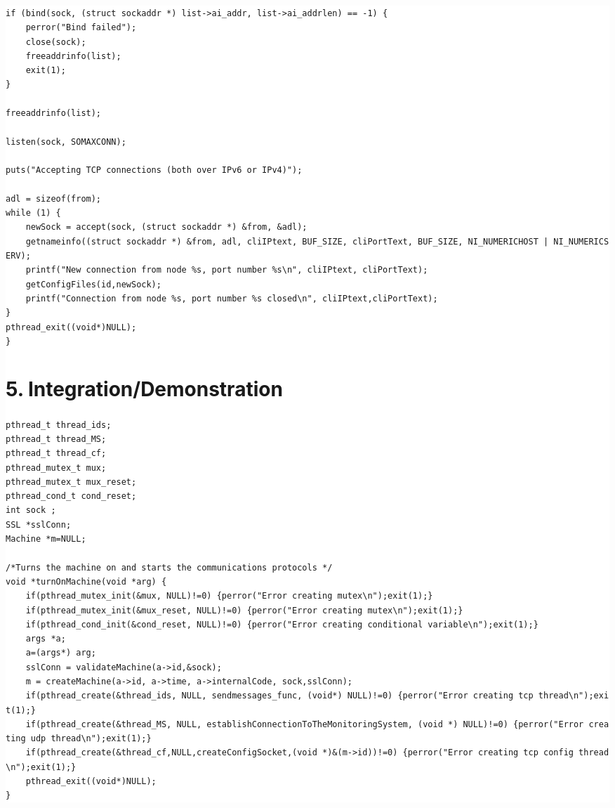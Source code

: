 	if (bind(sock, (struct sockaddr *) list->ai_addr, list->ai_addrlen) == -1) {
		perror("Bind failed");
		close(sock);
		freeaddrinfo(list);
		exit(1);
	}
	
	freeaddrinfo(list);
	
	listen(sock, SOMAXCONN);
	
	puts("Accepting TCP connections (both over IPv6 or IPv4)");
	
	adl = sizeof(from);
	while (1) {
		newSock = accept(sock, (struct sockaddr *) &from, &adl);
		getnameinfo((struct sockaddr *) &from, adl, cliIPtext, BUF_SIZE, cliPortText, BUF_SIZE, NI_NUMERICHOST | NI_NUMERICSERV);
		printf("New connection from node %s, port number %s\n", cliIPtext, cliPortText);
		getConfigFiles(id,newSock);
		printf("Connection from node %s, port number %s closed\n", cliIPtext,cliPortText);
	}
	pthread_exit((void*)NULL);
	}
# 5. Integration/Demonstration

	pthread_t thread_ids;
	pthread_t thread_MS;
	pthread_t thread_cf;
	pthread_mutex_t mux;
	pthread_mutex_t mux_reset;
	pthread_cond_t cond_reset;
	int sock ;
	SSL *sslConn;
	Machine *m=NULL;
	
	/*Turns the machine on and starts the communications protocols */
	void *turnOnMachine(void *arg) {
		if(pthread_mutex_init(&mux, NULL)!=0) {perror("Error creating mutex\n");exit(1);}
		if(pthread_mutex_init(&mux_reset, NULL)!=0) {perror("Error creating mutex\n");exit(1);}
		if(pthread_cond_init(&cond_reset, NULL)!=0) {perror("Error creating conditional variable\n");exit(1);}
		args *a;
		a=(args*) arg;
		sslConn = validateMachine(a->id,&sock);
		m = createMachine(a->id, a->time, a->internalCode, sock,sslConn);
		if(pthread_create(&thread_ids, NULL, sendmessages_func, (void*) NULL)!=0) {perror("Error creating tcp thread\n");exit(1);}
		if(pthread_create(&thread_MS, NULL, establishConnectionToTheMonitoringSystem, (void *) NULL)!=0) {perror("Error creating udp thread\n");exit(1);}
		if(pthread_create(&thread_cf,NULL,createConfigSocket,(void *)&(m->id))!=0) {perror("Error creating tcp config thread\n");exit(1);}
		pthread_exit((void*)NULL);
	}
	